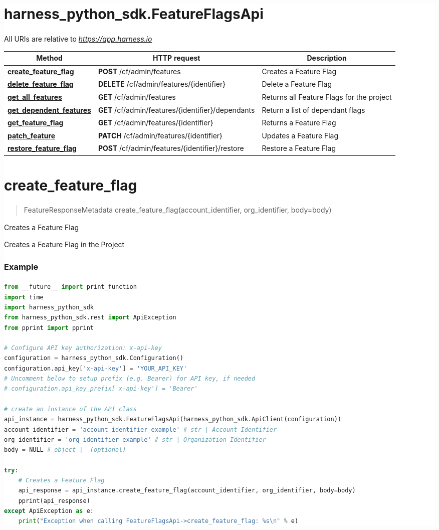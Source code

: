 # harness_python_sdk.FeatureFlagsApi

All URIs are relative to *https://app.harness.io*

Method | HTTP request | Description
------------- | ------------- | -------------
[**create_feature_flag**](FeatureFlagsApi.md#create_feature_flag) | **POST** /cf/admin/features | Creates a Feature Flag
[**delete_feature_flag**](FeatureFlagsApi.md#delete_feature_flag) | **DELETE** /cf/admin/features/{identifier} | Delete a Feature Flag
[**get_all_features**](FeatureFlagsApi.md#get_all_features) | **GET** /cf/admin/features | Returns all Feature Flags for the project
[**get_dependent_features**](FeatureFlagsApi.md#get_dependent_features) | **GET** /cf/admin/features/{identifier}/dependants | Return a list of dependant flags
[**get_feature_flag**](FeatureFlagsApi.md#get_feature_flag) | **GET** /cf/admin/features/{identifier} | Returns a Feature Flag
[**patch_feature**](FeatureFlagsApi.md#patch_feature) | **PATCH** /cf/admin/features/{identifier} | Updates a Feature Flag
[**restore_feature_flag**](FeatureFlagsApi.md#restore_feature_flag) | **POST** /cf/admin/features/{identifier}/restore | Restore a Feature Flag

# **create_feature_flag**
> FeatureResponseMetadata create_feature_flag(account_identifier, org_identifier, body=body)

Creates a Feature Flag

Creates a Feature Flag in the Project

### Example
```python
from __future__ import print_function
import time
import harness_python_sdk
from harness_python_sdk.rest import ApiException
from pprint import pprint

# Configure API key authorization: x-api-key
configuration = harness_python_sdk.Configuration()
configuration.api_key['x-api-key'] = 'YOUR_API_KEY'
# Uncomment below to setup prefix (e.g. Bearer) for API key, if needed
# configuration.api_key_prefix['x-api-key'] = 'Bearer'

# create an instance of the API class
api_instance = harness_python_sdk.FeatureFlagsApi(harness_python_sdk.ApiClient(configuration))
account_identifier = 'account_identifier_example' # str | Account Identifier
org_identifier = 'org_identifier_example' # str | Organization Identifier
body = NULL # object |  (optional)

try:
    # Creates a Feature Flag
    api_response = api_instance.create_feature_flag(account_identifier, org_identifier, body=body)
    pprint(api_response)
except ApiException as e:
    print("Exception when calling FeatureFlagsApi->create_feature_flag: %s\n" % e)
```
